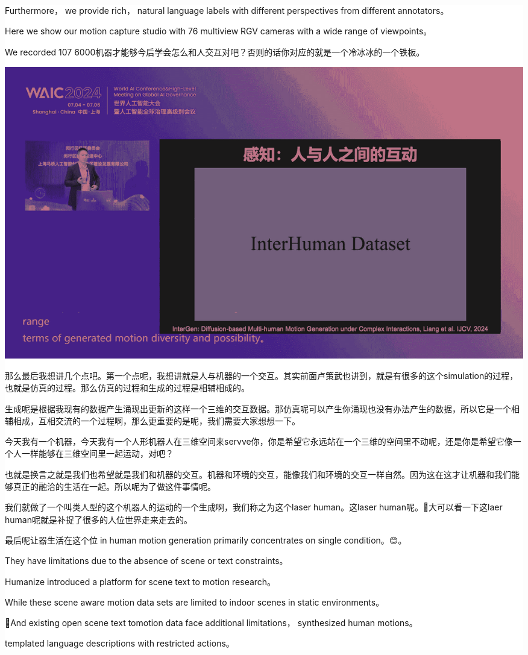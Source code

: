  Furthermore， we provide rich， natural language labels with different perspectives from different annotators。

 Here we show our motion capture studio with 76 multiview RGV cameras with a wide range of viewpoints。

 We recorded 107 6000机器才能够今后学会怎么和人交互对吧？否则的话你对应的就是一个冷冰冰的一个铁板。



![](img/45523bb2e2f6de2be1184b535c51bc5a_11.png)

那么最后我想讲几个点吧。第一个点呢，我想讲就是人与机器的一个交互。其实前面卢策武也讲到，就是有很多的这个simulation的过程，也就是仿真的过程。那么仿真的过程和生成的过程是相辅相成的。

生成呢是根据我现有的数据产生涌现出更新的这样一个三维的交互数据。那仿真呢可以产生你涌现也没有办法产生的数据，所以它是一个相辅相成，互相交流的一个过程啊，那么更重要的是呢，我们需要大家想想一下。

今天我有一个机器，今天我有一个人形机器人在三维空间来servve你，你是希望它永远站在一个三维的空间里不动呢，还是你是希望它像一个人一样能够在三维空间里一起运动，对吧？

也就是换言之就是我们也希望就是我们和机器的交互。机器和环境的交互，能像我们和环境的交互一样自然。因为这在这才让机器和我们能够真正的融洽的生活在一起。所以呢为了做这件事情呢。

我们就做了一个叫类人型的这个机器人的运动的一个生成啊，我们称之为这个laser human。这laser human呢。🎼大可以看一下这laer human呢就是补捉了很多的人位世界走来走去的。

最后呢让器生活在这个位 in human motion generation primarily concentrates on single condition。😊。

They have limitations due to the absence of scene or text constraints。

Humanize introduced a platform for scene text to motion research。

While these scene aware motion data sets are limited to indoor scenes in static environments。

🎼And existing open scene text tomotion data face additional limitations， synthesized human motions。

 templated language descriptions with restricted actions。
